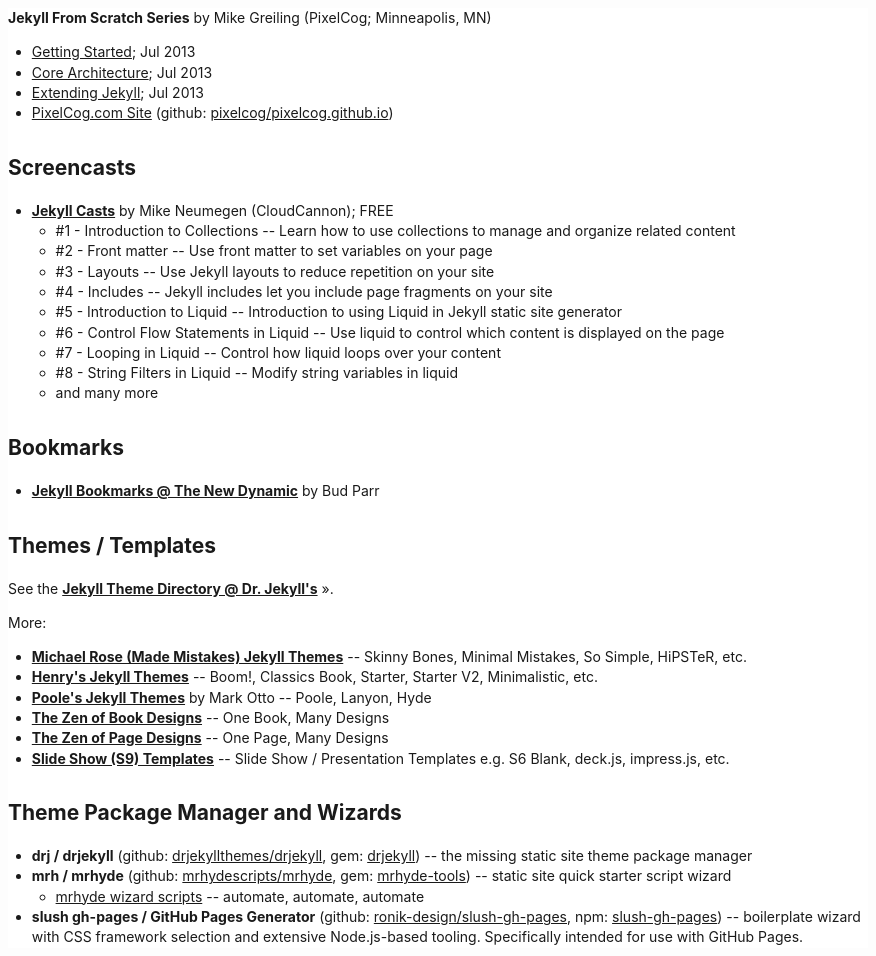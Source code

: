 **Jekyll From Scratch Series** by Mike Greiling (PixelCog; Minneapolis, MN)

- [Getting Started](http://pixelcog.com/blog/2013/jekyll-from-scratch-introduction/); Jul 2013
- [Core Architecture](http://pixelcog.com/blog/2013/jekyll-from-scratch-core-architecture/); Jul 2013
- [Extending Jekyll](http://pixelcog.com/blog/2013/jekyll-from-scratch-extending-jekyll/); Jul 2013
- [PixelCog.com Site](http://pixelcog.com) (github: [pixelcog/pixelcog.github.io](https://github.com/pixelcog/pixelcog.github.io))


## Screencasts

- [**Jekyll Casts**](https://learn.cloudcannon.com/) by Mike Neumegen (CloudCannon); FREE
  - #1 - Introduction to Collections -- Learn how to use collections to manage and organize related content
  - #2 - Front matter -- Use front matter to set variables on your page
  - #3 - Layouts -- Use Jekyll layouts to reduce repetition on your site
  - #4 - Includes -- Jekyll includes let you include page fragments on your site
  - #5 - Introduction to Liquid -- Introduction to using Liquid in Jekyll static site generator
  - #6 - Control Flow Statements in Liquid -- Use liquid to control which content is displayed on the page
  - #7 - Looping in Liquid -- Control how liquid loops over your content
  - #8 - String Filters in Liquid -- Modify string variables in liquid
  - and many more


## Bookmarks

- [**Jekyll Bookmarks @ The New Dynamic**](http://www.thenewdynamic.org/tool/jekyll) by Bud Parr


## Themes / Templates

See the [**Jekyll Theme Directory @ Dr. Jekyll's**](http://drjekyllthemes.github.io) ».

More:

- [**Michael Rose (Made Mistakes) Jekyll Themes**](https://mademistakes.com/work/jekyll-themes) -- Skinny Bones, Minimal Mistakes, So Simple, HiPSTeR, etc.
- [**Henry's Jekyll Themes**](https://github.com/henrythemes) -- Boom!, Classics Book, Starter, Starter V2, Minimalistic, etc.
- [**Poole's Jekyll Themes**](https://github.com/poole) by Mark Otto -- Poole, Lanyon, Hyde  
- [**The Zen of Book Designs**](https://github.com/bookdesigns) -- One Book, Many Designs
- [**The Zen of Page Designs**](https://github.com/pagedesigns) -- One Page, Many Designs
- [**Slide Show (S9) Templates**](https://github.com/slideshow-templates) -- Slide Show / Presentation Templates e.g. S6 Blank, deck.js, impress.js, etc.


## Theme Package Manager and Wizards

- **drj / drjekyll** (github: [drjekyllthemes/drjekyll](https://github.com/drjekyllthemes/drjekyll), gem: [drjekyll](https://rubygems.org/gems/drjekyll)) -- the missing static site theme package manager
- **mrh / mrhyde** (github: [mrhydescripts/mrhyde](https://github.com/mrhydescripts/mrhyde), gem: [mrhyde-tools](https://rubygems.org/gems/mrhyde-tools)) -- static site quick starter script wizard
  - [mrhyde wizard scripts](https://github.com/mrhydescripts/scripts) -- automate, automate, automate
- **slush gh-pages / GitHub Pages Generator** (github: [ronik-design/slush-gh-pages](https://github.com/ronik-design/slush-gh-pages), npm: [slush-gh-pages](https://npmjs.com/slush-gh-pages)) -- boilerplate wizard with CSS framework selection and extensive Node.js-based tooling. Specifically intended for use with GitHub Pages.
